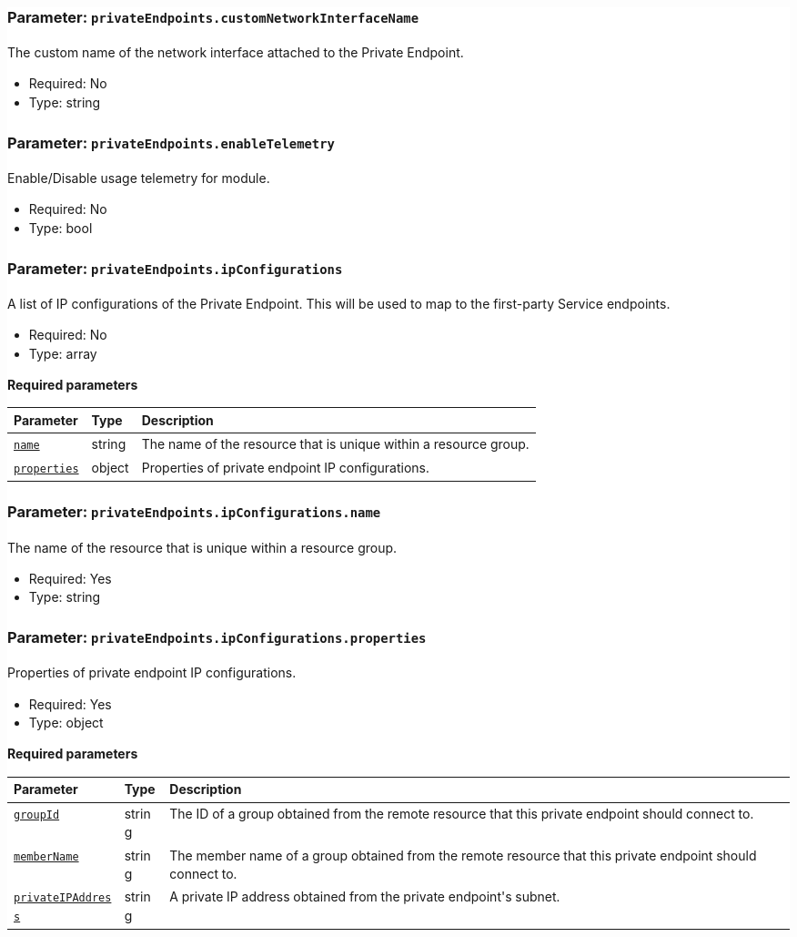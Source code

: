 ### Parameter: `privateEndpoints.customNetworkInterfaceName`

The custom name of the network interface attached to the Private Endpoint.

- Required: No
- Type: string

### Parameter: `privateEndpoints.enableTelemetry`

Enable/Disable usage telemetry for module.

- Required: No
- Type: bool

### Parameter: `privateEndpoints.ipConfigurations`

A list of IP configurations of the Private Endpoint. This will be used to map to the first-party Service endpoints.

- Required: No
- Type: array

**Required parameters**

| Parameter | Type | Description |
| :-- | :-- | :-- |
| [`name`](#parameter-privateendpointsipconfigurationsname) | string | The name of the resource that is unique within a resource group. |
| [`properties`](#parameter-privateendpointsipconfigurationsproperties) | object | Properties of private endpoint IP configurations. |

### Parameter: `privateEndpoints.ipConfigurations.name`

The name of the resource that is unique within a resource group.

- Required: Yes
- Type: string

### Parameter: `privateEndpoints.ipConfigurations.properties`

Properties of private endpoint IP configurations.

- Required: Yes
- Type: object

**Required parameters**

| Parameter | Type | Description |
| :-- | :-- | :-- |
| [`groupId`](#parameter-privateendpointsipconfigurationspropertiesgroupid) | string | The ID of a group obtained from the remote resource that this private endpoint should connect to. |
| [`memberName`](#parameter-privateendpointsipconfigurationspropertiesmembername) | string | The member name of a group obtained from the remote resource that this private endpoint should connect to. |
| [`privateIPAddress`](#parameter-privateendpointsipconfigurationspropertiesprivateipaddress) | string | A private IP address obtained from the private endpoint's subnet. |

